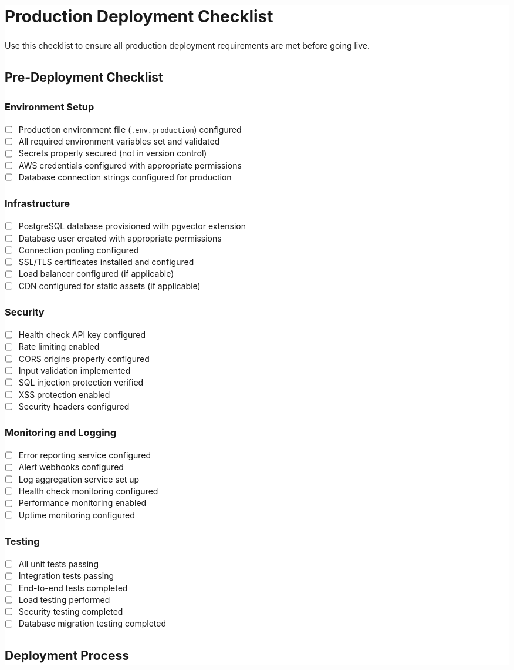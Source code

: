 # Production Deployment Checklist

Use this checklist to ensure all production deployment requirements are met before going live.

## Pre-Deployment Checklist

### Environment Setup
- [ ] Production environment file (`.env.production`) configured
- [ ] All required environment variables set and validated
- [ ] Secrets properly secured (not in version control)
- [ ] AWS credentials configured with appropriate permissions
- [ ] Database connection strings configured for production

### Infrastructure
- [ ] PostgreSQL database provisioned with pgvector extension
- [ ] Database user created with appropriate permissions
- [ ] Connection pooling configured
- [ ] SSL/TLS certificates installed and configured
- [ ] Load balancer configured (if applicable)
- [ ] CDN configured for static assets (if applicable)

### Security
- [ ] Health check API key configured
- [ ] Rate limiting enabled
- [ ] CORS origins properly configured
- [ ] Input validation implemented
- [ ] SQL injection protection verified
- [ ] XSS protection enabled
- [ ] Security headers configured

### Monitoring and Logging
- [ ] Error reporting service configured
- [ ] Alert webhooks configured
- [ ] Log aggregation service set up
- [ ] Health check monitoring configured
- [ ] Performance monitoring enabled
- [ ] Uptime monitoring configured

### Testing
- [ ] All unit tests passing
- [ ] Integration tests passing
- [ ] End-to-end tests completed
- [ ] Load testing performed
- [ ] Security testing completed
- [ ] Database migration testing completed

## Deployment Process
